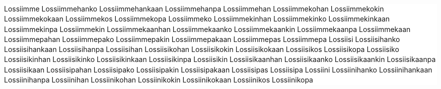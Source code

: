 Lossiimme
Lossiimmehanko
Lossiimmehankaan
Lossiimmehanpa
Lossiimmehan
Lossiimmekohan
Lossiimmekokin
Lossiimmekokaan
Lossiimmekos
Lossiimmekopa
Lossiimmeko
Lossiimmekinhan
Lossiimmekinko
Lossiimmekinkaan
Lossiimmekinpa
Lossiimmekin
Lossiimmekaanhan
Lossiimmekaanko
Lossiimmekaankin
Lossiimmekaanpa
Lossiimmekaan
Lossiimmepahan
Lossiimmepako
Lossiimmepakin
Lossiimmepakaan
Lossiimmepas
Lossiimmepa
Lossiisi
Lossiisihanko
Lossiisihankaan
Lossiisihanpa
Lossiisihan
Lossiisikohan
Lossiisikokin
Lossiisikokaan
Lossiisikos
Lossiisikopa
Lossiisiko
Lossiisikinhan
Lossiisikinko
Lossiisikinkaan
Lossiisikinpa
Lossiisikin
Lossiisikaanhan
Lossiisikaanko
Lossiisikaankin
Lossiisikaanpa
Lossiisikaan
Lossiisipahan
Lossiisipako
Lossiisipakin
Lossiisipakaan
Lossiisipas
Lossiisipa
Lossiini
Lossiinihanko
Lossiinihankaan
Lossiinihanpa
Lossiinihan
Lossiinikohan
Lossiinikokin
Lossiinikokaan
Lossiinikos
Lossiinikopa
